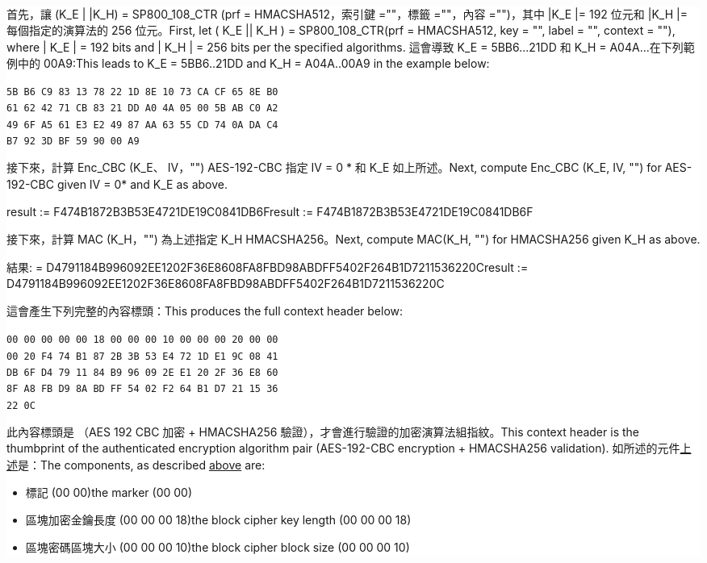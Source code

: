 <span data-ttu-id="fec49-145">首先，讓 (K_E | |K_H) = SP800_108_CTR (prf = HMACSHA512，索引鍵 =""，標籤 =""，內容 ="")，其中 |K_E |= 192 位元和 |K_H |= 每個指定的演算法的 256 位元。</span><span class="sxs-lookup"><span data-stu-id="fec49-145">First, let ( K_E || K_H ) = SP800_108_CTR(prf = HMACSHA512, key = "", label = "", context = ""), where | K_E | = 192 bits and | K_H | = 256 bits per the specified algorithms.</span></span> <span data-ttu-id="fec49-146">這會導致 K_E = 5BB6...21DD 和 K_H = A04A...在下列範例中的 00A9:</span><span class="sxs-lookup"><span data-stu-id="fec49-146">This leads to K_E = 5BB6..21DD and K_H = A04A..00A9 in the example below:</span></span>

```
5B B6 C9 83 13 78 22 1D 8E 10 73 CA CF 65 8E B0
61 62 42 71 CB 83 21 DD A0 4A 05 00 5B AB C0 A2
49 6F A5 61 E3 E2 49 87 AA 63 55 CD 74 0A DA C4
B7 92 3D BF 59 90 00 A9
```

<span data-ttu-id="fec49-147">接下來，計算 Enc_CBC (K_E、 IV，"") AES-192-CBC 指定 IV = 0 \* 和 K_E 如上所述。</span><span class="sxs-lookup"><span data-stu-id="fec49-147">Next, compute Enc_CBC (K_E, IV, "") for AES-192-CBC given IV = 0\* and K_E as above.</span></span>

<span data-ttu-id="fec49-148">result := F474B1872B3B53E4721DE19C0841DB6F</span><span class="sxs-lookup"><span data-stu-id="fec49-148">result := F474B1872B3B53E4721DE19C0841DB6F</span></span>

<span data-ttu-id="fec49-149">接下來，計算 MAC (K_H，"") 為上述指定 K_H HMACSHA256。</span><span class="sxs-lookup"><span data-stu-id="fec49-149">Next, compute MAC(K_H, "") for HMACSHA256 given K_H as above.</span></span>

<span data-ttu-id="fec49-150">結果: = D4791184B996092EE1202F36E8608FA8FBD98ABDFF5402F264B1D7211536220C</span><span class="sxs-lookup"><span data-stu-id="fec49-150">result := D4791184B996092EE1202F36E8608FA8FBD98ABDFF5402F264B1D7211536220C</span></span>

<span data-ttu-id="fec49-151">這會產生下列完整的內容標頭：</span><span class="sxs-lookup"><span data-stu-id="fec49-151">This produces the full context header below:</span></span>

```
00 00 00 00 00 18 00 00 00 10 00 00 00 20 00 00
00 20 F4 74 B1 87 2B 3B 53 E4 72 1D E1 9C 08 41
DB 6F D4 79 11 84 B9 96 09 2E E1 20 2F 36 E8 60
8F A8 FB D9 8A BD FF 54 02 F2 64 B1 D7 21 15 36
22 0C
```

<span data-ttu-id="fec49-152">此內容標頭是 （AES 192 CBC 加密 + HMACSHA256 驗證），才會進行驗證的加密演算法組指紋。</span><span class="sxs-lookup"><span data-stu-id="fec49-152">This context header is the thumbprint of the authenticated encryption algorithm pair (AES-192-CBC encryption + HMACSHA256 validation).</span></span> <span data-ttu-id="fec49-153">如所述的元件[上述](xref:security/data-protection/implementation/context-headers#data-protection-implementation-context-headers-cbc-components)是：</span><span class="sxs-lookup"><span data-stu-id="fec49-153">The components, as described [above](xref:security/data-protection/implementation/context-headers#data-protection-implementation-context-headers-cbc-components) are:</span></span>

* <span data-ttu-id="fec49-154">標記 (00 00)</span><span class="sxs-lookup"><span data-stu-id="fec49-154">the marker (00 00)</span></span>

* <span data-ttu-id="fec49-155">區塊加密金鑰長度 (00 00 00 18)</span><span class="sxs-lookup"><span data-stu-id="fec49-155">the block cipher key length (00 00 00 18)</span></span>

* <span data-ttu-id="fec49-156">區塊密碼區塊大小 (00 00 00 10)</span><span class="sxs-lookup"><span data-stu-id="fec49-156">the block cipher block size (00 00 00 10)</span></span>
